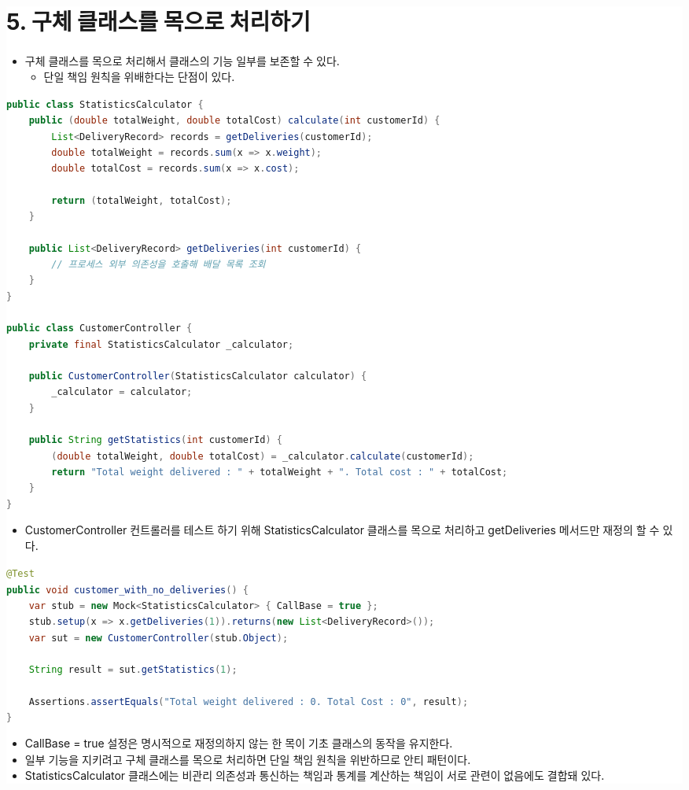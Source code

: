 # 5. 구체 클래스를 목으로 처리하기

- 구체 클래스를 목으로 처리해서 클래스의 기능 일부를 보존할 수 있다.
    - 단일 책임 원칙을 위배한다는 단점이 있다.

```java
public class StatisticsCalculator {
	public (double totalWeight, double totalCost) calculate(int customerId) {
		List<DeliveryRecord> records = getDeliveries(customerId);
		double totalWeight = records.sum(x => x.weight);
		double totalCost = records.sum(x => x.cost);

		return (totalWeight, totalCost);
	}

	public List<DeliveryRecord> getDeliveries(int customerId) {
		// 프로세스 외부 의존성을 호출해 배달 목록 조회
	}
}

public class CustomerController {
	private final StatisticsCalculator _calculator;

	public CustomerController(StatisticsCalculator calculator) {
		_calculator = calculator;
	}

	public String getStatistics(int customerId) {
		(double totalWeight, double totalCost) = _calculator.calculate(customerId);
		return "Total weight delivered : " + totalWeight + ". Total cost : " + totalCost;
	}
}
```

- CustomerController 컨트롤러를 테스트 하기 위해 StatisticsCalculator 클래스를 목으로 처리하고 getDeliveries 메서드만 재정의 할 수 있다.

```java
@Test
public void customer_with_no_deliveries() {
	var stub = new Mock<StatisticsCalculator> { CallBase = true };
	stub.setup(x => x.getDeliveries(1)).returns(new List<DeliveryRecord>());
	var sut = new CustomerController(stub.Object);

	String result = sut.getStatistics(1);

	Assertions.assertEquals("Total weight delivered : 0. Total Cost : 0", result);
}
```

- CallBase = true 설정은 명시적으로 재정의하지 않는 한 목이 기초 클래스의 동작을 유지한다.
- 일부 기능을 지키려고 구체 클래스를 목으로 처리하면 단일 책임 원칙을 위반하므로 안티 패턴이다.
- StatisticsCalculator 클래스에는 비관리 의존성과 통신하는 책임과 통계를 계산하는 책임이 서로 관련이 없음에도 결합돼 있다.
